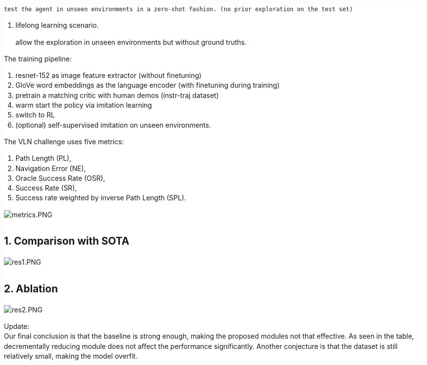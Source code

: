     test the agent in unseen environments in a zero-shot fashion. (no prior exploration on the test set)
1. lifelong learning scenario.

    allow the exploration in unseen environments but without ground truths.<br />

The training pipeline:
1. resnet-152 as image feature extractor (without finetuning)
1. GloVe word embeddings as the language encoder (with finetuning during training)
1. pretrain a matching critic with human demos (instr-traj dataset)
1. warm start the policy via imitation learning
1. switch to RL
1. (optional) self-supervised imitation on unseen environments.

The VLN challenge uses five metrics: 
1. Path Length (PL), 
1. Navigation Error (NE), 
1. Oracle Success Rate (OSR), 
1. Success Rate (SR), 
1. Success rate weighted by inverse Path Length (SPL).

![metrics.PNG](https://cdn.nlark.com/yuque/0/2019/png/278890/1551777771878-6b23df4f-767d-4cdf-95e7-0bfc390fbee9.png#align=left&display=inline&height=165&name=metrics.PNG&originHeight=165&originWidth=664&size=49773&status=done&width=664)

<a name="2f4b7894"></a>
## 1. Comparison with SOTA
![res1.PNG](https://cdn.nlark.com/yuque/0/2019/png/278890/1551777895569-8b341286-9f46-4255-8088-f5bb3450bc38.png#align=left&display=inline&height=405&name=res1.PNG&originHeight=405&originWidth=680&size=81580&status=done&width=680)<br />
<a name="9330bffd"></a>
## 2. Ablation

![res2.PNG](https://cdn.nlark.com/yuque/0/2019/png/278890/1551777920348-1d4b034e-f91d-401e-b70c-a5a5f0511fec.png#align=left&display=inline&height=227&name=res2.PNG&originHeight=362&originWidth=1188&size=92857&status=done&width=746)

Update:<br />Our final conclusion is that the baseline is strong enough, making the proposed modules not that effective. As seen in the table, decrementally reducing module does not affect the performance significantly. Another conjecture is that the dataset is still relatively small, making the model overfit.
